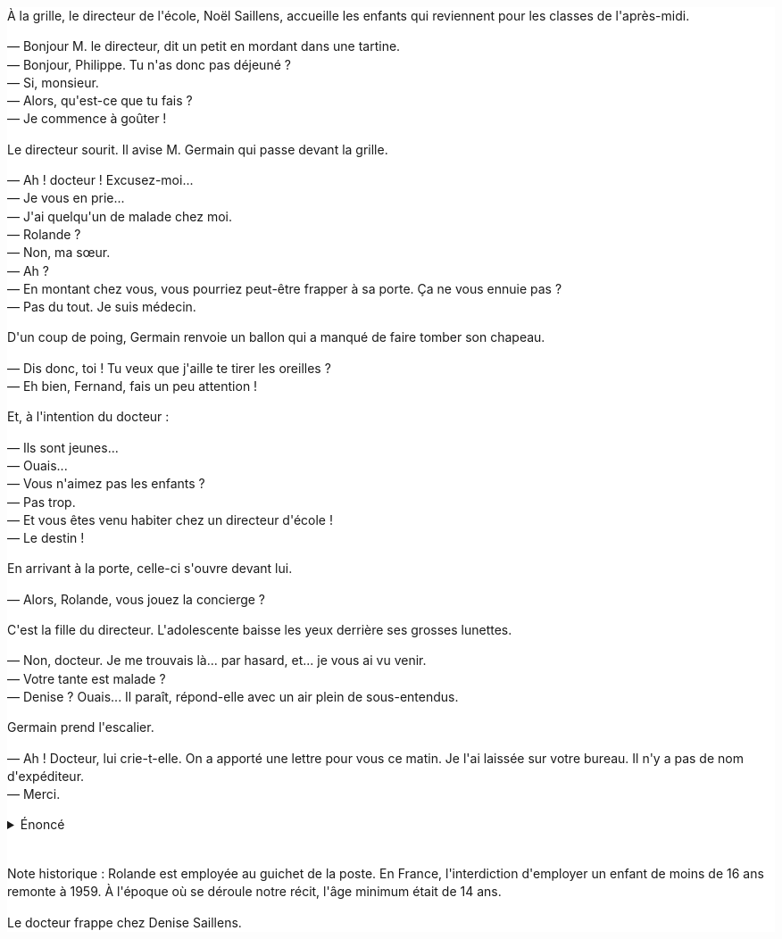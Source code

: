 
À la grille, le directeur de l'école, Noël Saillens, accueille les enfants qui reviennent pour les classes de l'après-midi.

— Bonjour M. le directeur, dit un petit en mordant dans une tartine.<br>
— Bonjour, Philippe. Tu n'as donc pas déjeuné ?<br>
— Si, monsieur.<br>
— Alors, qu'est-ce que tu fais ?<br>
— Je commence à goûter !

Le directeur sourit. Il avise M. Germain qui passe devant la grille.

— Ah ! docteur ! Excusez-moi...<br>
— Je vous en prie...<br>
— J'ai quelqu'un de malade chez moi.<br>
— Rolande ?<br>
— Non, ma sœur.<br>
— Ah ?<br>
— En montant chez vous, vous pourriez peut-être frapper à sa porte. Ça ne vous ennuie pas ?<br>
— Pas du tout. Je suis médecin.

D'un coup de poing, Germain renvoie un ballon qui a manqué de faire tomber son chapeau.

— Dis donc, toi ! Tu veux que j'aille te tirer les oreilles ?<br>
— Eh bien, Fernand, fais un peu attention !

Et, à l'intention du docteur :

— Ils sont jeunes...<br>
— Ouais...<br>
— Vous n'aimez pas les enfants ?<br>
— Pas trop.<br>
— Et vous êtes venu habiter chez un directeur d'école !<br>
— Le destin !

En arrivant à la porte, celle-ci s'ouvre devant lui.

— Alors, Rolande, vous jouez la concierge ?

C'est la fille du directeur. L'adolescente baisse les yeux derrière ses grosses lunettes.

— Non, docteur. Je me trouvais là... par hasard, et... je vous ai vu venir.<br>
— Votre tante est malade ?<br>
— Denise ? Ouais... Il paraît, répond-elle avec un air plein de sous-entendus.

Germain prend l'escalier.

— Ah ! Docteur, lui crie-t-elle. On a apporté une lettre pour vous ce matin. Je l'ai laissée sur votre bureau. Il n'y a pas de nom d'expéditeur.<br>
— Merci.

<details><summary>Énoncé</summary></details><br>


Note historique : Rolande est employée au guichet de la poste. En France, l'interdiction d'employer un enfant de moins de 16 ans remonte à 1959. À l'époque où se déroule notre récit, l'âge minimum était de 14 ans.

Le docteur frappe chez Denise Saillens.
